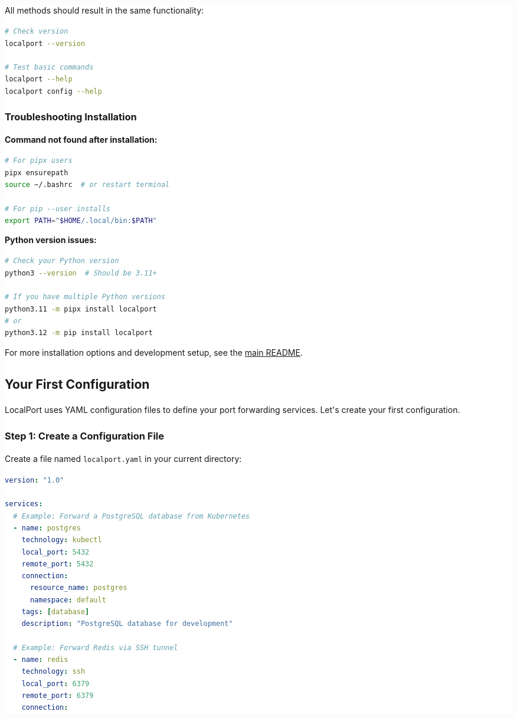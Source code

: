 All methods should result in the same functionality:

```bash
# Check version
localport --version

# Test basic commands
localport --help
localport config --help
```

### Troubleshooting Installation

**Command not found after installation:**
```bash
# For pipx users
pipx ensurepath
source ~/.bashrc  # or restart terminal

# For pip --user installs
export PATH="$HOME/.local/bin:$PATH"
```

**Python version issues:**
```bash
# Check your Python version
python3 --version  # Should be 3.11+

# If you have multiple Python versions
python3.11 -m pipx install localport
# or
python3.12 -m pip install localport
```

For more installation options and development setup, see the [main README](../README.md#installation).

## Your First Configuration

LocalPort uses YAML configuration files to define your port forwarding services. Let's create your first configuration.

### Step 1: Create a Configuration File

Create a file named `localport.yaml` in your current directory:

```yaml
version: "1.0"

services:
  # Example: Forward a PostgreSQL database from Kubernetes
  - name: postgres
    technology: kubectl
    local_port: 5432
    remote_port: 5432
    connection:
      resource_name: postgres
      namespace: default
    tags: [database]
    description: "PostgreSQL database for development"

  # Example: Forward Redis via SSH tunnel
  - name: redis
    technology: ssh
    local_port: 6379
    remote_port: 6379
    connection:
```